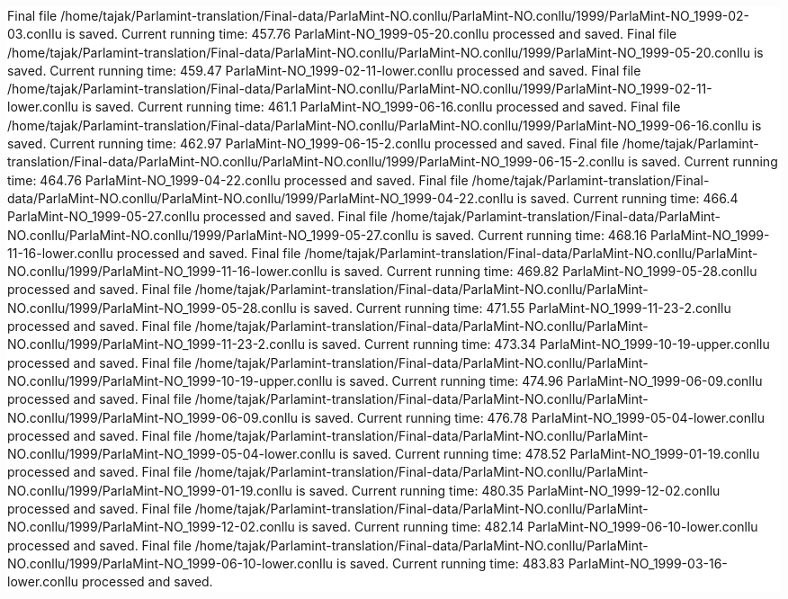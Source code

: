 Final file /home/tajak/Parlamint-translation/Final-data/ParlaMint-NO.conllu/ParlaMint-NO.conllu/1999/ParlaMint-NO_1999-02-03.conllu is saved.
Current running time: 457.76
ParlaMint-NO_1999-05-20.conllu processed and saved.
Final file /home/tajak/Parlamint-translation/Final-data/ParlaMint-NO.conllu/ParlaMint-NO.conllu/1999/ParlaMint-NO_1999-05-20.conllu is saved.
Current running time: 459.47
ParlaMint-NO_1999-02-11-lower.conllu processed and saved.
Final file /home/tajak/Parlamint-translation/Final-data/ParlaMint-NO.conllu/ParlaMint-NO.conllu/1999/ParlaMint-NO_1999-02-11-lower.conllu is saved.
Current running time: 461.1
ParlaMint-NO_1999-06-16.conllu processed and saved.
Final file /home/tajak/Parlamint-translation/Final-data/ParlaMint-NO.conllu/ParlaMint-NO.conllu/1999/ParlaMint-NO_1999-06-16.conllu is saved.
Current running time: 462.97
ParlaMint-NO_1999-06-15-2.conllu processed and saved.
Final file /home/tajak/Parlamint-translation/Final-data/ParlaMint-NO.conllu/ParlaMint-NO.conllu/1999/ParlaMint-NO_1999-06-15-2.conllu is saved.
Current running time: 464.76
ParlaMint-NO_1999-04-22.conllu processed and saved.
Final file /home/tajak/Parlamint-translation/Final-data/ParlaMint-NO.conllu/ParlaMint-NO.conllu/1999/ParlaMint-NO_1999-04-22.conllu is saved.
Current running time: 466.4
ParlaMint-NO_1999-05-27.conllu processed and saved.
Final file /home/tajak/Parlamint-translation/Final-data/ParlaMint-NO.conllu/ParlaMint-NO.conllu/1999/ParlaMint-NO_1999-05-27.conllu is saved.
Current running time: 468.16
ParlaMint-NO_1999-11-16-lower.conllu processed and saved.
Final file /home/tajak/Parlamint-translation/Final-data/ParlaMint-NO.conllu/ParlaMint-NO.conllu/1999/ParlaMint-NO_1999-11-16-lower.conllu is saved.
Current running time: 469.82
ParlaMint-NO_1999-05-28.conllu processed and saved.
Final file /home/tajak/Parlamint-translation/Final-data/ParlaMint-NO.conllu/ParlaMint-NO.conllu/1999/ParlaMint-NO_1999-05-28.conllu is saved.
Current running time: 471.55
ParlaMint-NO_1999-11-23-2.conllu processed and saved.
Final file /home/tajak/Parlamint-translation/Final-data/ParlaMint-NO.conllu/ParlaMint-NO.conllu/1999/ParlaMint-NO_1999-11-23-2.conllu is saved.
Current running time: 473.34
ParlaMint-NO_1999-10-19-upper.conllu processed and saved.
Final file /home/tajak/Parlamint-translation/Final-data/ParlaMint-NO.conllu/ParlaMint-NO.conllu/1999/ParlaMint-NO_1999-10-19-upper.conllu is saved.
Current running time: 474.96
ParlaMint-NO_1999-06-09.conllu processed and saved.
Final file /home/tajak/Parlamint-translation/Final-data/ParlaMint-NO.conllu/ParlaMint-NO.conllu/1999/ParlaMint-NO_1999-06-09.conllu is saved.
Current running time: 476.78
ParlaMint-NO_1999-05-04-lower.conllu processed and saved.
Final file /home/tajak/Parlamint-translation/Final-data/ParlaMint-NO.conllu/ParlaMint-NO.conllu/1999/ParlaMint-NO_1999-05-04-lower.conllu is saved.
Current running time: 478.52
ParlaMint-NO_1999-01-19.conllu processed and saved.
Final file /home/tajak/Parlamint-translation/Final-data/ParlaMint-NO.conllu/ParlaMint-NO.conllu/1999/ParlaMint-NO_1999-01-19.conllu is saved.
Current running time: 480.35
ParlaMint-NO_1999-12-02.conllu processed and saved.
Final file /home/tajak/Parlamint-translation/Final-data/ParlaMint-NO.conllu/ParlaMint-NO.conllu/1999/ParlaMint-NO_1999-12-02.conllu is saved.
Current running time: 482.14
ParlaMint-NO_1999-06-10-lower.conllu processed and saved.
Final file /home/tajak/Parlamint-translation/Final-data/ParlaMint-NO.conllu/ParlaMint-NO.conllu/1999/ParlaMint-NO_1999-06-10-lower.conllu is saved.
Current running time: 483.83
ParlaMint-NO_1999-03-16-lower.conllu processed and saved.